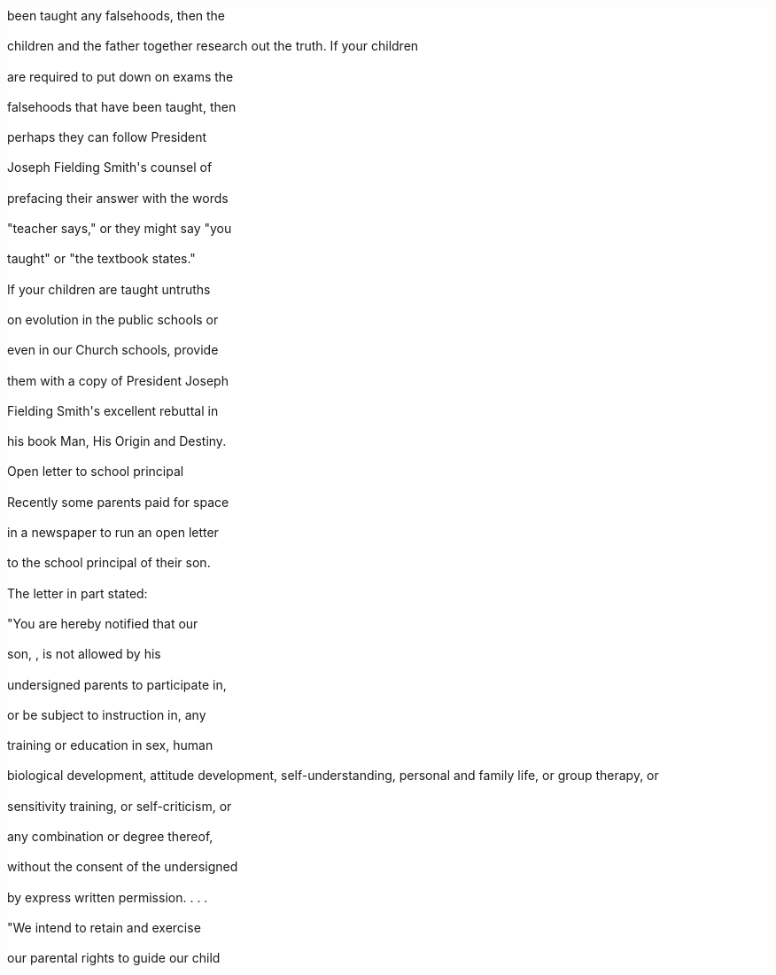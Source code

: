 been taught any falsehoods, then the

children and the father together research out the truth. If your children

are required to put down on exams the

falsehoods that have been taught, then

perhaps they can follow President

Joseph Fielding Smith's counsel of

prefacing their answer with the words

"teacher says," or they might say "you

taught" or "the textbook states."

If your children are taught untruths

on evolution in the public schools or

even in our Church schools, provide

them with a copy of President Joseph

Fielding Smith's excellent rebuttal in

his book Man, His Origin and Destiny.

Open letter to school principal

Recently some parents paid for space

in a newspaper to run an open letter

to the school principal of their son.

The letter in part stated:

"You are hereby notified that our

son, , is not allowed by his

undersigned parents to participate in,

or be subject to instruction in, any

training or education in sex, human

biological development, attitude development, self-understanding, personal and family life, or group therapy, or

sensitivity training, or self-criticism, or

any combination or degree thereof,

without the consent of the undersigned

by express written permission. . . .

"We intend to retain and exercise

our parental rights to guide our child

